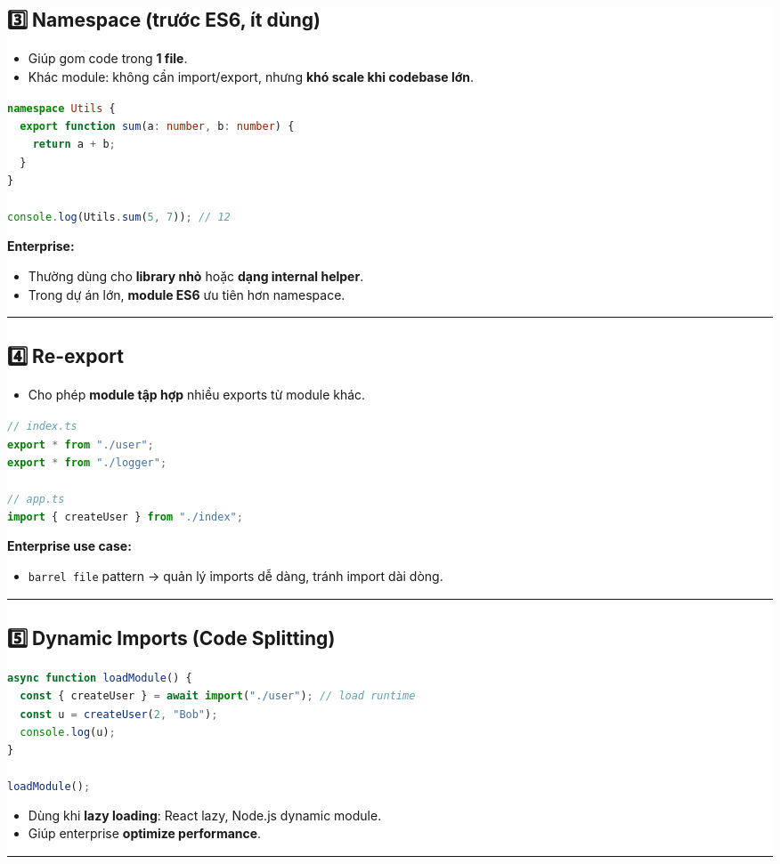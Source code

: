## 3️⃣ Namespace (trước ES6, ít dùng)

* Giúp gom code trong **1 file**.
* Khác module: không cần import/export, nhưng **khó scale khi codebase lớn**.

```ts
namespace Utils {
  export function sum(a: number, b: number) {
    return a + b;
  }
}

console.log(Utils.sum(5, 7)); // 12
```

**Enterprise:**

* Thường dùng cho **library nhỏ** hoặc **dạng internal helper**.
* Trong dự án lớn, **module ES6** ưu tiên hơn namespace.

---

## 4️⃣ Re-export

* Cho phép **module tập hợp** nhiều exports từ module khác.

```ts
// index.ts
export * from "./user";
export * from "./logger";

// app.ts
import { createUser } from "./index";
```

**Enterprise use case:**

* `barrel file` pattern → quản lý imports dễ dàng, tránh import dài dòng.

---

## 5️⃣ Dynamic Imports (Code Splitting)

```ts
async function loadModule() {
  const { createUser } = await import("./user"); // load runtime
  const u = createUser(2, "Bob");
  console.log(u);
}

loadModule();
```

* Dùng khi **lazy loading**: React lazy, Node.js dynamic module.
* Giúp enterprise **optimize performance**.

---